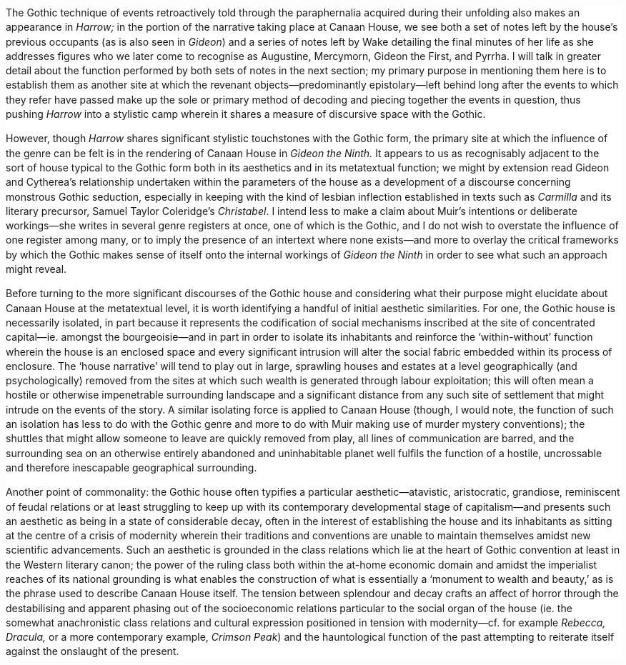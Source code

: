 The Gothic technique of events retroactively told through the paraphernalia acquired during their unfolding also makes an appearance in _Harrow;_ in the portion of the narrative taking place at Canaan House, we see both a set of notes left by the house’s previous occupants (as is also seen in _Gideon_) and a series of notes left by Wake detailing the final minutes of her life as she addresses figures who we later come to recognise as Augustine, Mercymorn, Gideon the First, and Pyrrha. I will talk in greater detail about the function performed by both sets of notes in the next section; my primary purpose in mentioning them here is to establish them as another site at which the revenant objects—predominantly epistolary—left behind long after the events to which they refer have passed make up the sole or primary method of decoding and piecing together the events in question, thus pushing _Harrow_ into a stylistic camp wherein it shares a measure of discursive space with the Gothic.

However, though _Harrow_ shares significant stylistic touchstones with the Gothic form, the primary site at which the influence of the genre can be felt is in the rendering of Canaan House in _Gideon the Ninth._ It appears to us as recognisably adjacent to the sort of house typical to the Gothic form both in its aesthetics and in its metatextual function; we might by extension read Gideon and Cytherea’s relationship undertaken within the parameters of the house as a development of a discourse concerning monstrous Gothic seduction, especially in keeping with the kind of lesbian inflection established in texts such as _Carmilla_ and its literary precursor, Samuel Taylor Coleridge’s _Christabel_. I intend less to make a claim about Muir’s intentions or deliberate workings—she writes in several genre registers at once, one of which is the Gothic, and I do not wish to overstate the influence of one register among many, or to imply the presence of an intertext where none exists—and more to overlay the critical frameworks by which the Gothic makes sense of itself onto the internal workings of _Gideon the Ninth_ in order to see what such an approach might reveal.

Before turning to the more significant discourses of the Gothic house and considering what their purpose might elucidate about Canaan House at the metatextual level, it is worth identifying a handful of initial aesthetic similarities. For one, the Gothic house is necessarily isolated, in part because it represents the codification of social mechanisms inscribed at the site of concentrated capital—ie. amongst the bourgeoisie—and in part in order to isolate its inhabitants and reinforce the ‘within-without’ function wherein the house is an enclosed space and every significant intrusion will alter the social fabric embedded within its process of enclosure. The ‘house narrative’ will tend to play out in large, sprawling houses and estates at a level geographically (and psychologically) removed from the sites at which such wealth is generated through labour exploitation; this will often mean a hostile or otherwise impenetrable surrounding landscape and a significant distance from any such site of settlement that might intrude on the events of the story. A similar isolating force is applied to Canaan House (though, I would note, the function of such an isolation has less to do with the Gothic genre and more to do with Muir making use of murder mystery conventions); the shuttles that might allow someone to leave are quickly removed from play, all lines of communication are barred, and the surrounding sea on an otherwise entirely abandoned and uninhabitable planet well fulfils the function of a hostile, uncrossable and therefore inescapable geographical surrounding.

Another point of commonality: the Gothic house often typifies a particular aesthetic—atavistic, aristocratic, grandiose, reminiscent of feudal relations or at least struggling to keep up with its contemporary developmental stage of capitalism—and presents such an aesthetic as being in a state of considerable decay, often in the interest of establishing the house and its inhabitants as sitting at the centre of a crisis of modernity wherein their traditions and conventions are unable to maintain themselves amidst new scientific advancements. Such an aesthetic is grounded in the class relations which lie at the heart of Gothic convention at least in the Western literary canon; the power of the ruling class both within the at-home economic domain and amidst the imperialist reaches of its national grounding is what enables the construction of what is essentially a ‘monument to wealth and beauty,’ as is the phrase used to describe Canaan House itself. The tension between splendour and decay crafts an affect of horror through the destabilising and apparent phasing out of the socioeconomic relations particular to the social organ of the house (ie. the somewhat anachronistic class relations and cultural expression positioned in tension with modernity—cf. for example _Rebecca, Dracula,_ or a more contemporary example, _Crimson Peak_) and the hauntological function of the past attempting to reiterate itself against the onslaught of the present.

